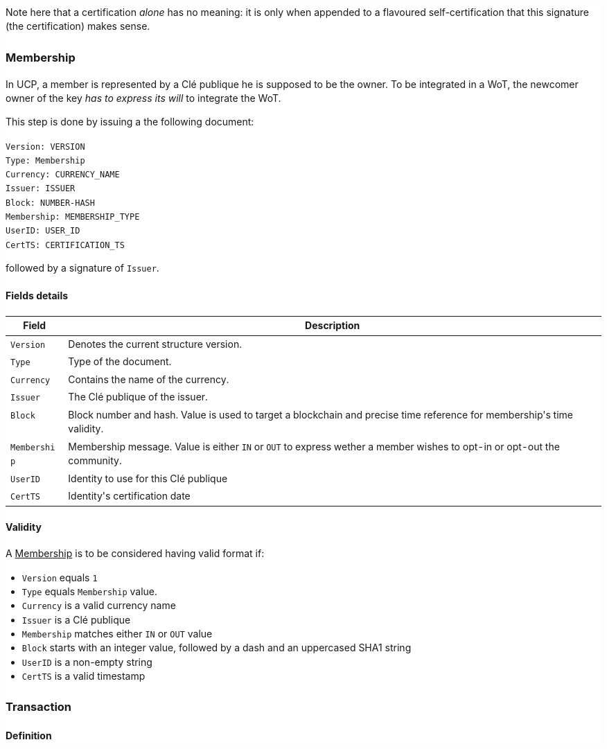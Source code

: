 Note here that a certification *alone* has no meaning: it is only when appended to a flavoured self-certification that this signature (the certification) makes sense.

### Membership

In UCP, a member is represented by a Clé publique he is supposed to be the owner. To be integrated in a WoT, the newcomer owner of the key *has to express its will* to integrate the WoT.

This step is done by issuing a the following document:

```bash
Version: VERSION
Type: Membership
Currency: CURRENCY_NAME
Issuer: ISSUER
Block: NUMBER-HASH
Membership: MEMBERSHIP_TYPE
UserID: USER_ID
CertTS: CERTIFICATION_TS
```

followed by a signature of `Issuer`.

#### Fields details

Field | Description
----- | -----------
`Version` | Denotes the current structure version.
`Type` | Type of the document.
`Currency` | Contains the name of the currency.
`Issuer` | The Clé publique of the issuer.
`Block` | Block number and hash. Value is used to target a blockchain and precise time reference for membership's time validity.
`Membership` | Membership message. Value is either `IN` or `OUT` to express wether a member wishes to opt-in or opt-out the community.
`UserID` | Identity to use for this Clé publique
`CertTS` | Identity's certification date

#### Validity

A [Membership](#membership) is to be considered having valid format if:

* `Version` equals `1`
* `Type` equals `Membership` value.
* `Currency` is a valid currency name
* `Issuer` is a Clé publique
* `Membership` matches either `IN` or `OUT` value
* `Block` starts with an integer value, followed by a dash and an uppercased SHA1 string
* `UserID` is a non-empty string
* `CertTS` is a valid timestamp

### Transaction

#### Definition
